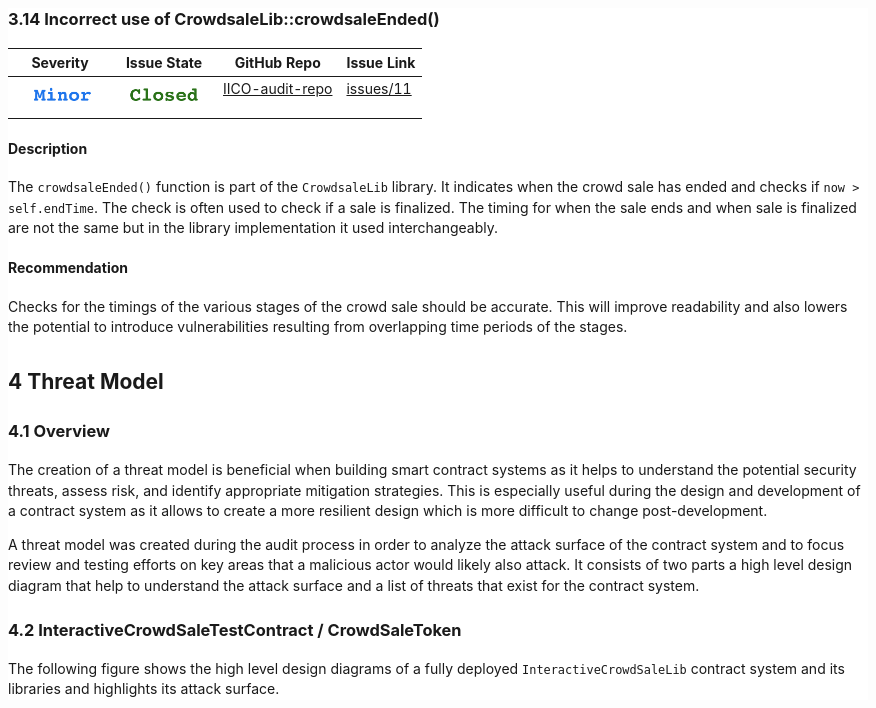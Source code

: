 ### 3.14 Incorrect use of CrowdsaleLib::crowdsaleEnded()

| Severity  | Issue State | GitHub Repo | Issue Link |
| ------------- | ------------- | ------------- | ------------- |
| <img height="30px" src="static-assets/Minor.png"/> |  <img height="30px" src="static-assets/closed.png"/> | [IICO-audit-repo](https://github.com/ConsenSys/IICO_repo/tree/audits/CrowdsaleLib/IICOLib) | [ issues/11](https://github.com/ConsenSys/IICO_repo/issues/11) |

#### Description 

The `crowdsaleEnded()` function is part of the `CrowdsaleLib` library. It indicates when the crowd sale has ended and checks if `now > self.endTime`. The check is often used to check if a sale is finalized. The timing for when the sale ends and when sale is finalized are not the same but in the library implementation it used interchangeably. 

#### Recommendation
Checks for the timings of the various stages of the crowd sale should be accurate. This will improve readability and also lowers the potential to introduce vulnerabilities resulting from overlapping time periods of the stages. 


## 4 Threat Model

### 4.1 Overview 

The creation of a threat model is beneficial when building smart contract systems as it helps to understand the potential security threats, assess risk, and identify appropriate mitigation strategies. This is especially useful during the design and development of a contract system as it allows to create a more resilient design which is more difficult to change post-development. 

A threat model was created during the audit process in order to analyze the attack surface of the contract system and to focus review and testing efforts on key areas that a malicious actor would likely also attack. It consists of two parts a high level design diagram that help to understand the attack surface and a list of threats that exist for the contract system. 

### 4.2  InteractiveCrowdSaleTestContract / CrowdSaleToken

The following figure shows the high level design diagrams of a fully deployed `InteractiveCrowdSaleLib` contract system and its libraries and highlights its attack surface. 
